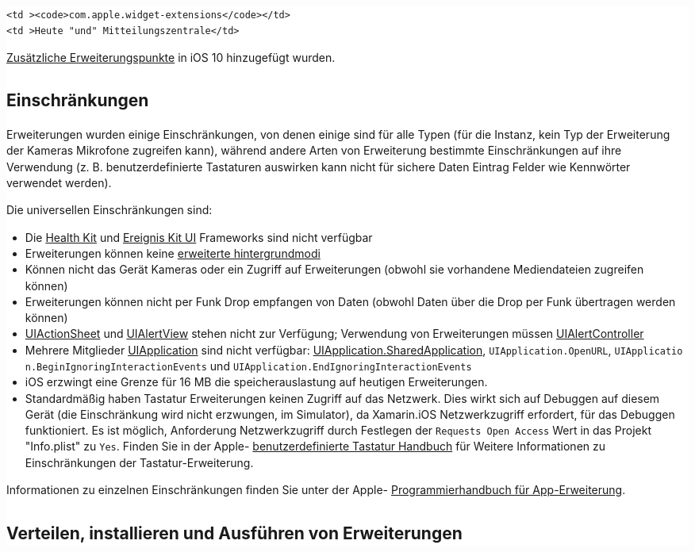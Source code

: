     <td ><code>com.apple.widget-extensions</code></td>
    <td >Heute "und" Mitteilungszentrale</td>
</tr>
</tbody>
</table>

[Zusätzliche Erweiterungspunkte](~/ios/platform/introduction-to-ios10/index.md#app-extensions) in iOS 10 hinzugefügt wurden.

<a name="Limitations" />

## <a name="limitations"></a>Einschränkungen

Erweiterungen wurden einige Einschränkungen, von denen einige sind für alle Typen (für die Instanz, kein Typ der Erweiterung der Kameras Mikrofone zugreifen kann), während andere Arten von Erweiterung bestimmte Einschränkungen auf ihre Verwendung (z. B. benutzerdefinierte Tastaturen auswirken kann nicht für sichere Daten Eintrag Felder wie Kennwörter verwendet werden). 

Die universellen Einschränkungen sind:

- Die [Health Kit](~/ios/platform/healthkit.md) und [Ereignis Kit UI](~/ios/platform/eventkit.md) Frameworks sind nicht verfügbar
- Erweiterungen können keine [erweiterte hintergrundmodi](http://developer.xamarin.com/guides/cross-platform/application_fundamentals/backgrounding/part_3_ios_backgrounding_techniques/registering_applications_to_run_in_background/)
- Können nicht das Gerät Kameras oder ein Zugriff auf Erweiterungen (obwohl sie vorhandene Mediendateien zugreifen können)
- Erweiterungen können nicht per Funk Drop empfangen von Daten (obwohl Daten über die Drop per Funk übertragen werden können)
- [UIActionSheet](https://developer.xamarin.com/api/type/UIKit.UIActionSheet/) und [UIAlertView](https://developer.xamarin.com/api/type/UIKit.UIAlertView/) stehen nicht zur Verfügung; Verwendung von Erweiterungen müssen [UIAlertController](https://developer.xamarin.com/api/type/UIKit.UIAlertController/)
- Mehrere Mitglieder [UIApplication](https://developer.xamarin.com/api/type/UIKit.UIApplication/) sind nicht verfügbar: [UIApplication.SharedApplication](https://developer.xamarin.com/api/property/UIKit.UIApplication.SharedApplication/), `UIApplication.OpenURL`, `UIApplication.BeginIgnoringInteractionEvents` und `UIApplication.EndIgnoringInteractionEvents`
- iOS erzwingt eine Grenze für 16 MB die speicherauslastung auf heutigen Erweiterungen.
- Standardmäßig haben Tastatur Erweiterungen keinen Zugriff auf das Netzwerk. Dies wirkt sich auf Debuggen auf diesem Gerät (die Einschränkung wird nicht erzwungen, im Simulator), da Xamarin.iOS Netzwerkzugriff erfordert, für das Debuggen funktioniert. Es ist möglich, Anforderung Netzwerkzugriff durch Festlegen der `Requests Open Access` Wert in das Projekt "Info.plist" zu `Yes`. Finden Sie in der Apple- [benutzerdefinierte Tastatur Handbuch](https://developer.apple.com/library/content/documentation/General/Conceptual/ExtensibilityPG/CustomKeyboard.html) für Weitere Informationen zu Einschränkungen der Tastatur-Erweiterung.

Informationen zu einzelnen Einschränkungen finden Sie unter der Apple- [Programmierhandbuch für App-Erweiterung](https://developer.apple.com/library/ios/documentation/General/Conceptual/ExtensibilityPG/).

<a name="Distributing-Installing-and-Running-Extensions" />

## <a name="distributing-installing-and-running-extensions"></a>Verteilen, installieren und Ausführen von Erweiterungen
